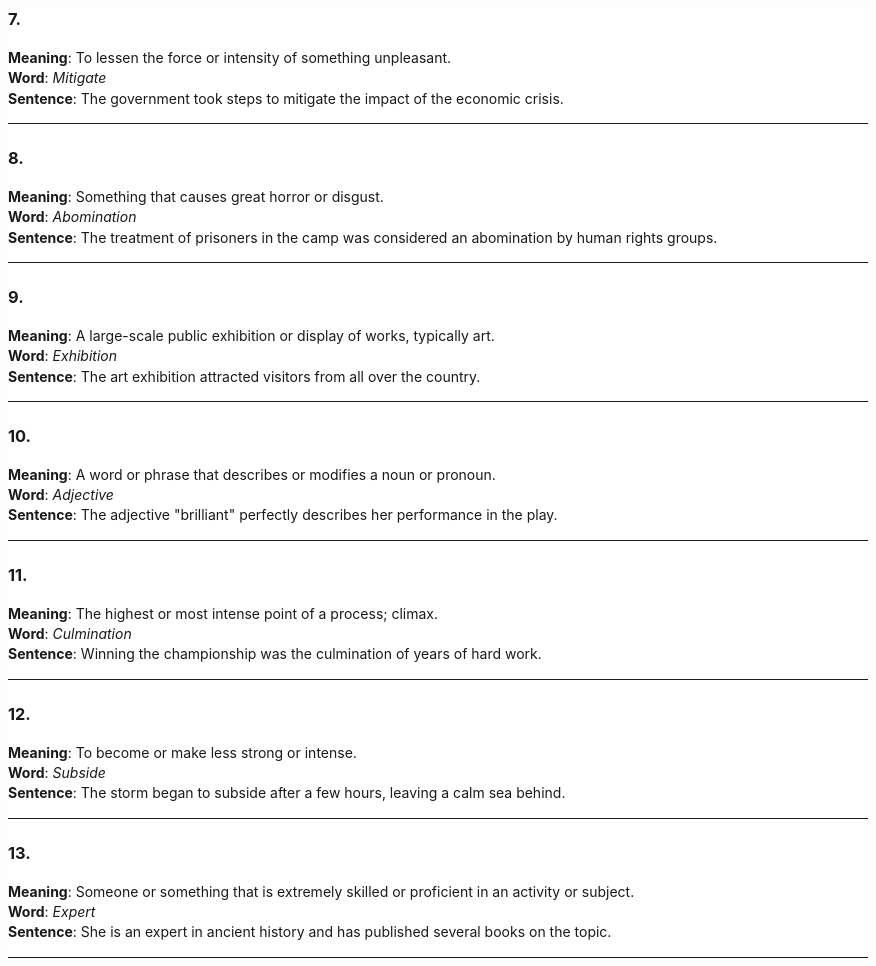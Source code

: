 ### 7.  
**Meaning**: To lessen the force or intensity of something unpleasant.  
**Word**: *Mitigate*  
**Sentence**: The government took steps to mitigate the impact of the economic crisis.

---

### 8.  
**Meaning**: Something that causes great horror or disgust.  
**Word**: *Abomination*  
**Sentence**: The treatment of prisoners in the camp was considered an abomination by human rights groups.

---

### 9.  
**Meaning**: A large-scale public exhibition or display of works, typically art.  
**Word**: *Exhibition*  
**Sentence**: The art exhibition attracted visitors from all over the country.

---

### 10.  
**Meaning**: A word or phrase that describes or modifies a noun or pronoun.  
**Word**: *Adjective*  
**Sentence**: The adjective "brilliant" perfectly describes her performance in the play.

---

### 11.  
**Meaning**: The highest or most intense point of a process; climax.  
**Word**: *Culmination*  
**Sentence**: Winning the championship was the culmination of years of hard work.

---

### 12.  
**Meaning**: To become or make less strong or intense.  
**Word**: *Subside*  
**Sentence**: The storm began to subside after a few hours, leaving a calm sea behind.

---

### 13.  
**Meaning**: Someone or something that is extremely skilled or proficient in an activity or subject.  
**Word**: *Expert*  
**Sentence**: She is an expert in ancient history and has published several books on the topic.

---

